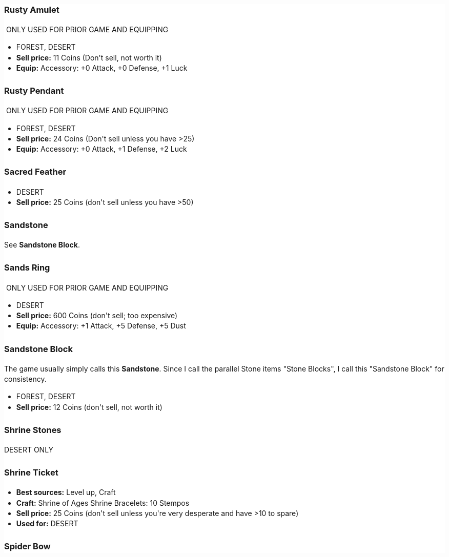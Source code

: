 ### Rusty Amulet

​	ONLY USED FOR PRIOR GAME AND EQUIPPING

- FOREST, DESERT
- **Sell price:** 11 Coins (Don't sell, not worth it)
- **Equip:** Accessory: +0 Attack, +0 Defense, +1 Luck

### Rusty Pendant

​	ONLY USED FOR PRIOR GAME AND EQUIPPING

- FOREST, DESERT
- **Sell price:** 24 Coins (Don't sell unless you have >25)
- **Equip:** Accessory: +0 Attack, +1 Defense, +2 Luck

### Sacred Feather

- DESERT
- **Sell price:** 25 Coins (don't sell unless you have >50)

### Sandstone

See **Sandstone Block**.

### Sands Ring

​	ONLY USED FOR PRIOR GAME AND EQUIPPING

- DESERT
- **Sell price:** 600 Coins (don't sell; too expensive)
- **Equip:** Accessory: +1 Attack, +5 Defense, +5 Dust

### Sandstone Block

The game usually simply calls this **Sandstone**. Since I call the parallel Stone items "Stone Blocks", I call this "Sandstone Block" for consistency.

- FOREST, DESERT
- **Sell price:** 12 Coins (don't sell, not worth it)

### Shrine Stones

DESERT ONLY

### Shrine Ticket

- **Best sources:** Level up, Craft
- **Craft:** Shrine of Ages Shrine Bracelets: 10 Stempos
- **Sell price:** 25 Coins (don't sell unless you're very desperate and have >10 to spare)
- **Used for:** DESERT

### Spider Bow

